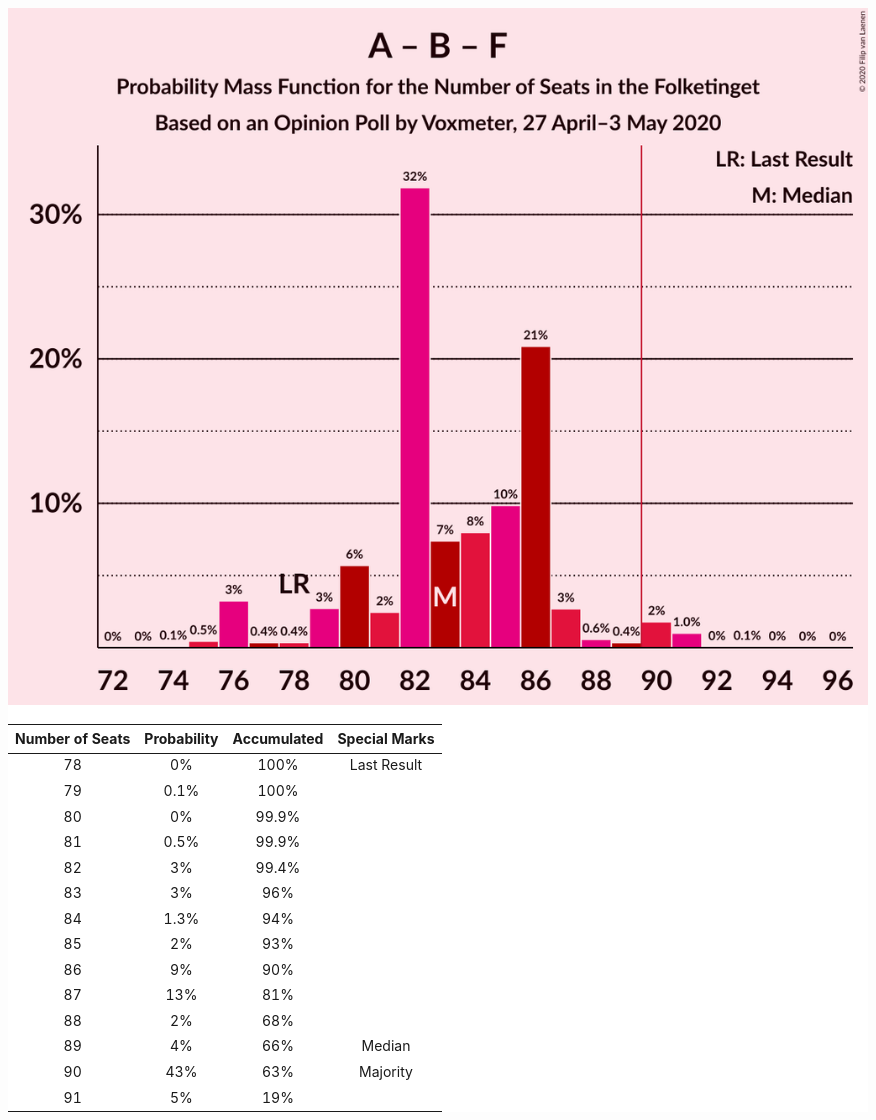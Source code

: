 ![Graph with seats probability mass function not yet produced](2020-05-03-Voxmeter-coalitions-seats-pmf-a–b–f.png "Seats Probability Mass Function")

| Number of Seats | Probability | Accumulated | Special Marks |
|:---------------:|:-----------:|:-----------:|:-------------:|
| 78 | 0% | 100% | Last Result |
| 79 | 0.1% | 100% |  |
| 80 | 0% | 99.9% |  |
| 81 | 0.5% | 99.9% |  |
| 82 | 3% | 99.4% |  |
| 83 | 3% | 96% |  |
| 84 | 1.3% | 94% |  |
| 85 | 2% | 93% |  |
| 86 | 9% | 90% |  |
| 87 | 13% | 81% |  |
| 88 | 2% | 68% |  |
| 89 | 4% | 66% | Median |
| 90 | 43% | 63% | Majority |
| 91 | 5% | 19% |  |